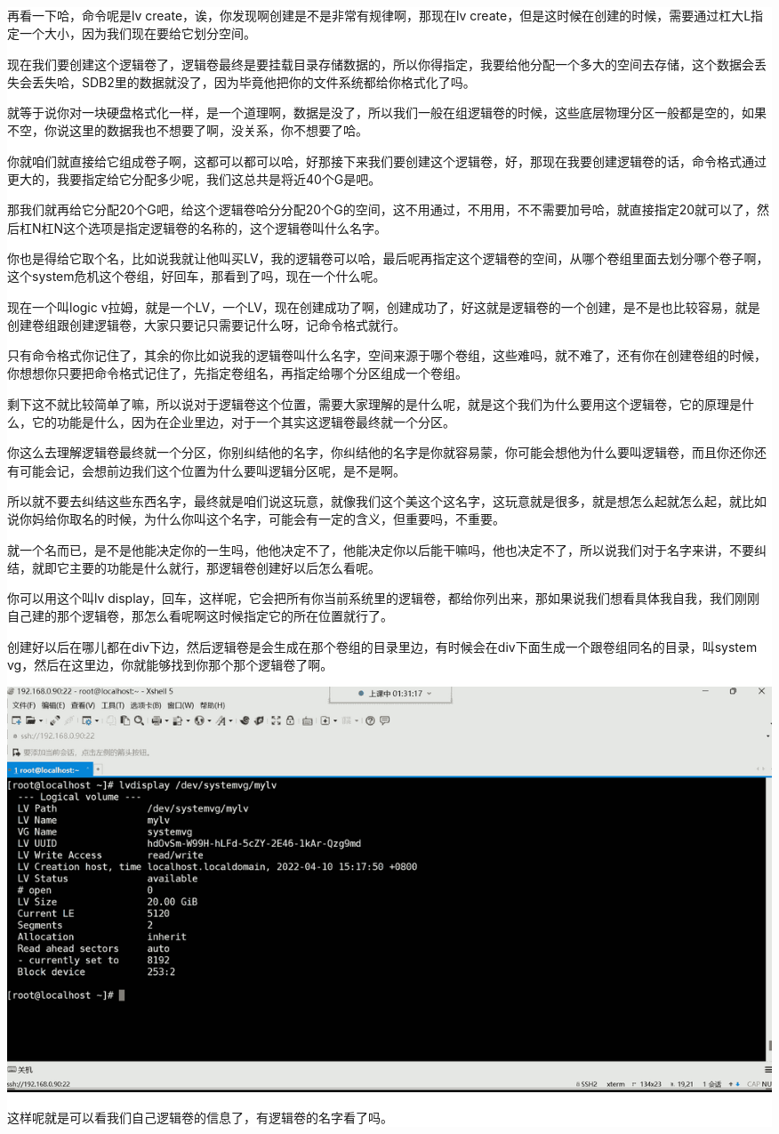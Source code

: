 再看一下哈，命令呢是lv create，诶，你发现啊创建是不是非常有规律啊，那现在lv create，但是这时候在创建的时候，需要通过杠大L指定一个大小，因为我们现在要给它划分空间。

现在我们要创建这个逻辑卷了，逻辑卷最终是要挂载目录存储数据的，所以你得指定，我要给他分配一个多大的空间去存储，这个数据会丢失会丢失哈，SDB2里的数据就没了，因为毕竟他把你的文件系统都给你格式化了吗。

就等于说你对一块硬盘格式化一样，是一个道理啊，数据是没了，所以我们一般在组逻辑卷的时候，这些底层物理分区一般都是空的，如果不空，你说这里的数据我也不想要了啊，没关系，你不想要了哈。

你就咱们就直接给它组成卷子啊，这都可以都可以哈，好那接下来我们要创建这个逻辑卷，好，那现在我要创建逻辑卷的话，命令格式通过更大的，我要指定给它分配多少呢，我们这总共是将近40个G是吧。

那我们就再给它分配20个G吧，给这个逻辑卷哈分分配20个G的空间，这不用通过，不用用，不不需要加号哈，就直接指定20就可以了，然后杠N杠N这个选项是指定逻辑卷的名称的，这个逻辑卷叫什么名字。

你也是得给它取个名，比如说我就让他叫买LV，我的逻辑卷可以哈，最后呢再指定这个逻辑卷的空间，从哪个卷组里面去划分哪个卷子啊，这个system危机这个卷组，好回车，那看到了吗，现在一个什么呢。

现在一个叫logic v拉姆，就是一个LV，一个LV，现在创建成功了啊，创建成功了，好这就是逻辑卷的一个创建，是不是也比较容易，就是创建卷组跟创建逻辑卷，大家只要记只需要记什么呀，记命令格式就行。

只有命令格式你记住了，其余的你比如说我的逻辑卷叫什么名字，空间来源于哪个卷组，这些难吗，就不难了，还有你在创建卷组的时候，你想想你只要把命令格式记住了，先指定卷组名，再指定给哪个分区组成一个卷组。

剩下这不就比较简单了嘛，所以说对于逻辑卷这个位置，需要大家理解的是什么呢，就是这个我们为什么要用这个逻辑卷，它的原理是什么，它的功能是什么，因为在企业里边，对于一个其实这逻辑卷最终就一个分区。

你这么去理解逻辑卷最终就一个分区，你别纠结他的名字，你纠结他的名字是你就容易蒙，你可能会想他为什么要叫逻辑卷，而且你还你还有可能会记，会想前边我们这个位置为什么要叫逻辑分区呢，是不是啊。

所以就不要去纠结这些东西名字，最终就是咱们说这玩意，就像我们这个美这个这名字，这玩意就是很多，就是想怎么起就怎么起，就比如说你妈给你取名的时候，为什么你叫这个名字，可能会有一定的含义，但重要吗，不重要。

就一个名而已，是不是他能决定你的一生吗，他他决定不了，他能决定你以后能干嘛吗，他也决定不了，所以说我们对于名字来讲，不要纠结，就即它主要的功能是什么就行，那逻辑卷创建好以后怎么看呢。

你可以用这个叫lv display，回车，这样呢，它会把所有你当前系统里的逻辑卷，都给你列出来，那如果说我们想看具体我自我，我们刚刚自己建的那个逻辑卷，那怎么看呢啊这时候指定它的所在位置就行了。

创建好以后在哪儿都在div下边，然后逻辑卷是会生成在那个卷组的目录里边，有时候会在div下面生成一个跟卷组同名的目录，叫system vg，然后在这里边，你就能够找到你那个那个逻辑卷了啊。



![](img/87cb4b1b0fd0b166e0d70a095a8e645d_39.png)

这样呢就是可以看我们自己逻辑卷的信息了，有逻辑卷的名字看了吗。
